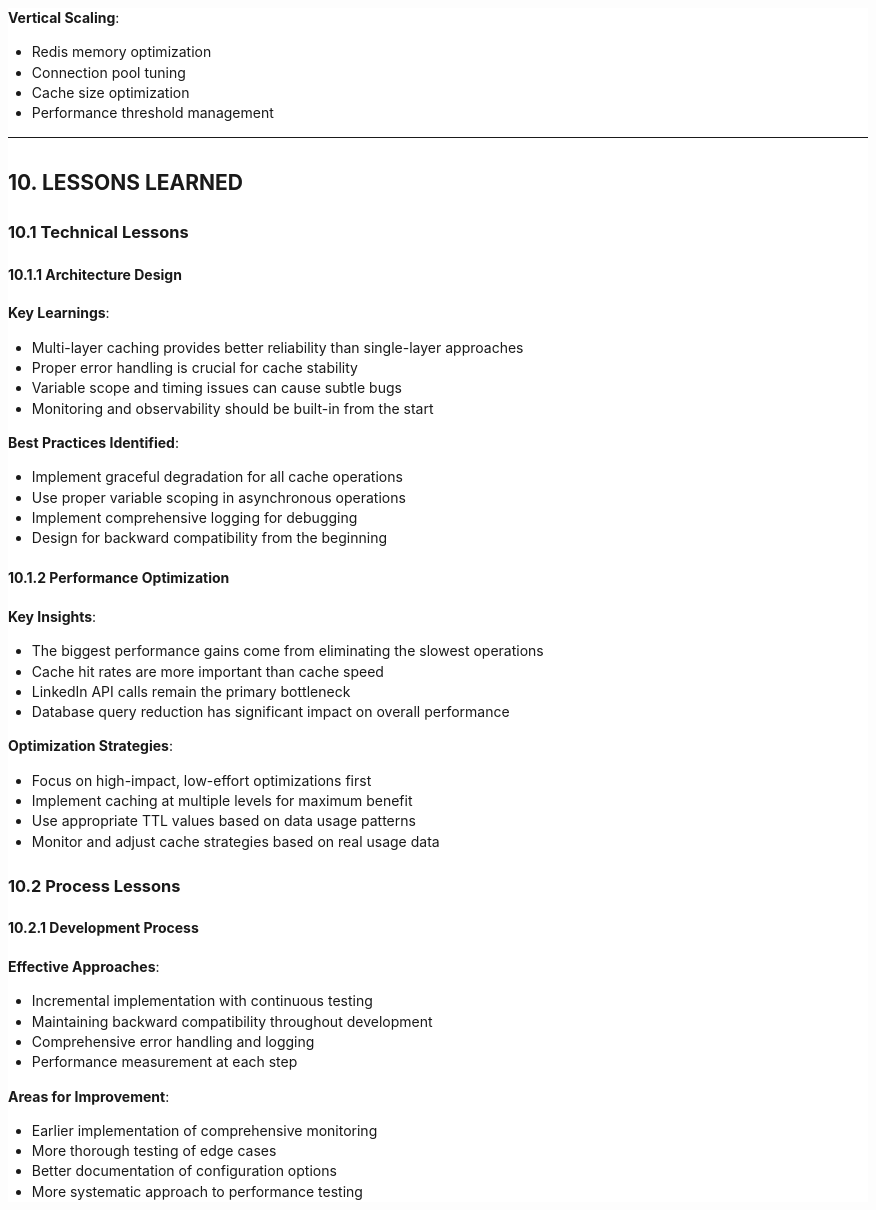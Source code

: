 **Vertical Scaling**:
- Redis memory optimization
- Connection pool tuning
- Cache size optimization
- Performance threshold management

---

## 10. LESSONS LEARNED

### 10.1 Technical Lessons

#### 10.1.1 Architecture Design
**Key Learnings**:
- Multi-layer caching provides better reliability than single-layer approaches
- Proper error handling is crucial for cache stability
- Variable scope and timing issues can cause subtle bugs
- Monitoring and observability should be built-in from the start

**Best Practices Identified**:
- Implement graceful degradation for all cache operations
- Use proper variable scoping in asynchronous operations
- Implement comprehensive logging for debugging
- Design for backward compatibility from the beginning

#### 10.1.2 Performance Optimization
**Key Insights**:
- The biggest performance gains come from eliminating the slowest operations
- Cache hit rates are more important than cache speed
- LinkedIn API calls remain the primary bottleneck
- Database query reduction has significant impact on overall performance

**Optimization Strategies**:
- Focus on high-impact, low-effort optimizations first
- Implement caching at multiple levels for maximum benefit
- Use appropriate TTL values based on data usage patterns
- Monitor and adjust cache strategies based on real usage data

### 10.2 Process Lessons

#### 10.2.1 Development Process
**Effective Approaches**:
- Incremental implementation with continuous testing
- Maintaining backward compatibility throughout development
- Comprehensive error handling and logging
- Performance measurement at each step

**Areas for Improvement**:
- Earlier implementation of comprehensive monitoring
- More thorough testing of edge cases
- Better documentation of configuration options
- More systematic approach to performance testing

